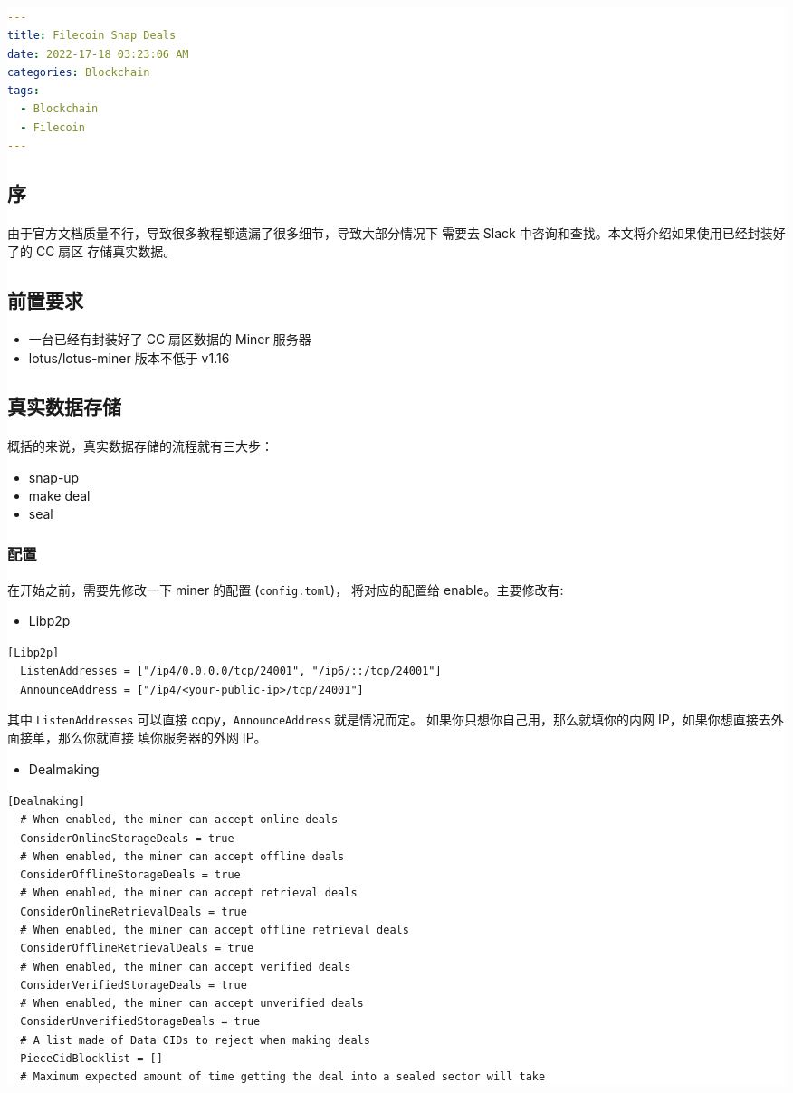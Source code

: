 ```yaml
---
title: Filecoin Snap Deals
date: 2022-17-18 03:23:06 AM
categories: Blockchain
tags:
  - Blockchain
  - Filecoin
---
```


## 序

由于官方文档质量不行，导致很多教程都遗漏了很多细节，导致大部分情况下
需要去 Slack 中咨询和查找。本文将介绍如果使用已经封装好了的 CC 扇区
存储真实数据。


## 前置要求

- 一台已经有封装好了 CC 扇区数据的 Miner 服务器
- lotus/lotus-miner 版本不低于 v1.16

## 真实数据存储

概括的来说，真实数据存储的流程就有三大步：

- snap-up
- make deal
- seal

### 配置

在开始之前，需要先修改一下 miner 的配置 (`config.toml`)，
将对应的配置给 enable。主要修改有:

- Libp2p

```
[Libp2p]
  ListenAddresses = ["/ip4/0.0.0.0/tcp/24001", "/ip6/::/tcp/24001"]
  AnnounceAddress = ["/ip4/<your-public-ip>/tcp/24001"]
```

其中 `ListenAddresses` 可以直接 copy，`AnnounceAddress` 就是情况而定。
如果你只想你自己用，那么就填你的内网 IP，如果你想直接去外面接单，那么你就直接
填你服务器的外网 IP。

- Dealmaking

```
[Dealmaking]
  # When enabled, the miner can accept online deals
  ConsiderOnlineStorageDeals = true
  # When enabled, the miner can accept offline deals
  ConsiderOfflineStorageDeals = true
  # When enabled, the miner can accept retrieval deals
  ConsiderOnlineRetrievalDeals = true
  # When enabled, the miner can accept offline retrieval deals
  ConsiderOfflineRetrievalDeals = true
  # When enabled, the miner can accept verified deals
  ConsiderVerifiedStorageDeals = true
  # When enabled, the miner can accept unverified deals
  ConsiderUnverifiedStorageDeals = true
  # A list made of Data CIDs to reject when making deals
  PieceCidBlocklist = []
  # Maximum expected amount of time getting the deal into a sealed sector will take
```